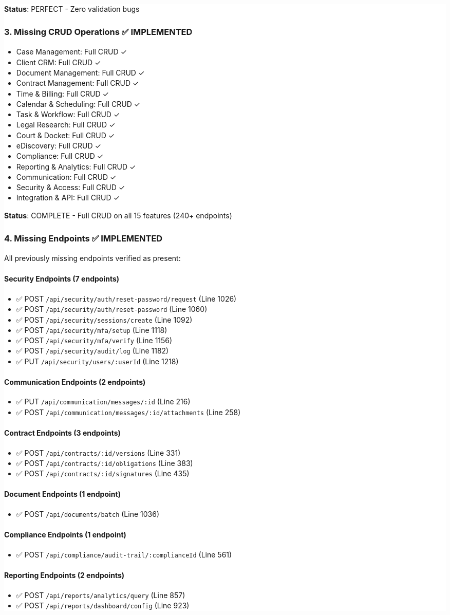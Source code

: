 **Status**: PERFECT - Zero validation bugs

### 3. Missing CRUD Operations ✅ IMPLEMENTED
- Case Management: Full CRUD ✓
- Client CRM: Full CRUD ✓
- Document Management: Full CRUD ✓
- Contract Management: Full CRUD ✓
- Time & Billing: Full CRUD ✓
- Calendar & Scheduling: Full CRUD ✓
- Task & Workflow: Full CRUD ✓
- Legal Research: Full CRUD ✓
- Court & Docket: Full CRUD ✓
- eDiscovery: Full CRUD ✓
- Compliance: Full CRUD ✓
- Reporting & Analytics: Full CRUD ✓
- Communication: Full CRUD ✓
- Security & Access: Full CRUD ✓
- Integration & API: Full CRUD ✓

**Status**: COMPLETE - Full CRUD on all 15 features (240+ endpoints)

### 4. Missing Endpoints ✅ IMPLEMENTED

All previously missing endpoints verified as present:

#### Security Endpoints (7 endpoints)
- ✅ POST `/api/security/auth/reset-password/request` (Line 1026)
- ✅ POST `/api/security/auth/reset-password` (Line 1060)
- ✅ POST `/api/security/sessions/create` (Line 1092)
- ✅ POST `/api/security/mfa/setup` (Line 1118)
- ✅ POST `/api/security/mfa/verify` (Line 1156)
- ✅ POST `/api/security/audit/log` (Line 1182)
- ✅ PUT `/api/security/users/:userId` (Line 1218)

#### Communication Endpoints (2 endpoints)
- ✅ PUT `/api/communication/messages/:id` (Line 216)
- ✅ POST `/api/communication/messages/:id/attachments` (Line 258)

#### Contract Endpoints (3 endpoints)
- ✅ POST `/api/contracts/:id/versions` (Line 331)
- ✅ POST `/api/contracts/:id/obligations` (Line 383)
- ✅ POST `/api/contracts/:id/signatures` (Line 435)

#### Document Endpoints (1 endpoint)
- ✅ POST `/api/documents/batch` (Line 1036)

#### Compliance Endpoints (1 endpoint)
- ✅ POST `/api/compliance/audit-trail/:complianceId` (Line 561)

#### Reporting Endpoints (2 endpoints)
- ✅ POST `/api/reports/analytics/query` (Line 857)
- ✅ POST `/api/reports/dashboard/config` (Line 923)
